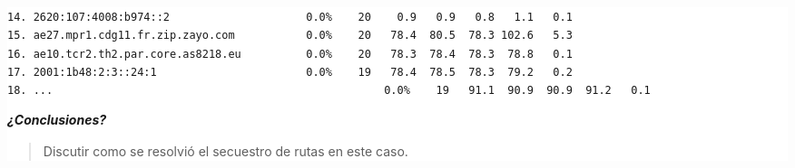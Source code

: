 ```
14. 2620:107:4008:b974::2                     0.0%    20    0.9   0.9   0.8   1.1   0.1
15. ae27.mpr1.cdg11.fr.zip.zayo.com           0.0%    20   78.4  80.5  78.3 102.6   5.3
16. ae10.tcr2.th2.par.core.as8218.eu          0.0%    20   78.3  78.4  78.3  78.8   0.1
17. 2001:1b48:2:3::24:1                       0.0%    19   78.4  78.5  78.3  79.2   0.2
18. ...							                          0.0%    19   91.1  90.9  90.9  91.2   0.1

```



***¿Conclusiones?***

> Discutir como se resolvió el secuestro de rutas en este caso.



